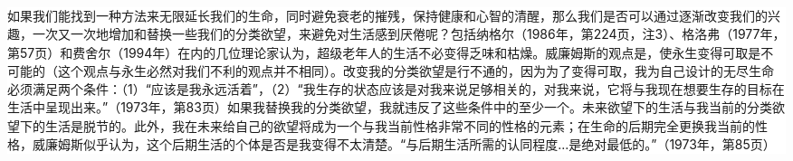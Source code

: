 如果我们能找到一种方法来无限延长我们的生命，同时避免衰老的摧残，保持健康和心智的清醒，那么我们是否可以通过逐渐改变我们的兴趣，一次又一次地增加和替换一些我们的分类欲望，来避免对生活感到厌倦呢？包括纳格尔（1986年，第224页，注3）、格洛弗（1977年，第57页）和费舍尔（1994年）在内的几位理论家认为，超级老年人的生活不必变得乏味和枯燥。威廉姆斯的观点是，使永生变得可取是不可能的（这个观点与永生必然对我们不利的观点并不相同）。改变我的分类欲望是行不通的，因为为了变得可取，我为自己设计的无尽生命必须满足两个条件：（1）“应该是我永远活着”，（2）“我生存的状态应该是对我来说足够相关的，对我来说，它将与我现在想要生存的目标在生活中呈现出来。”（1973年，第83页）如果我替换我的分类欲望，我就违反了这些条件中的至少一个。未来欲望下的生活与我当前的分类欲望下的生活是脱节的。此外，我在未来给自己的欲望将成为一个与我当前性格非常不同的性格的元素；在生命的后期完全更换我当前的性格，威廉姆斯似乎认为，这个后期生活的个体是否是我变得不太清楚。“与后期生活所需的认同程度...是绝对最低的。”（1973年，第85页）

